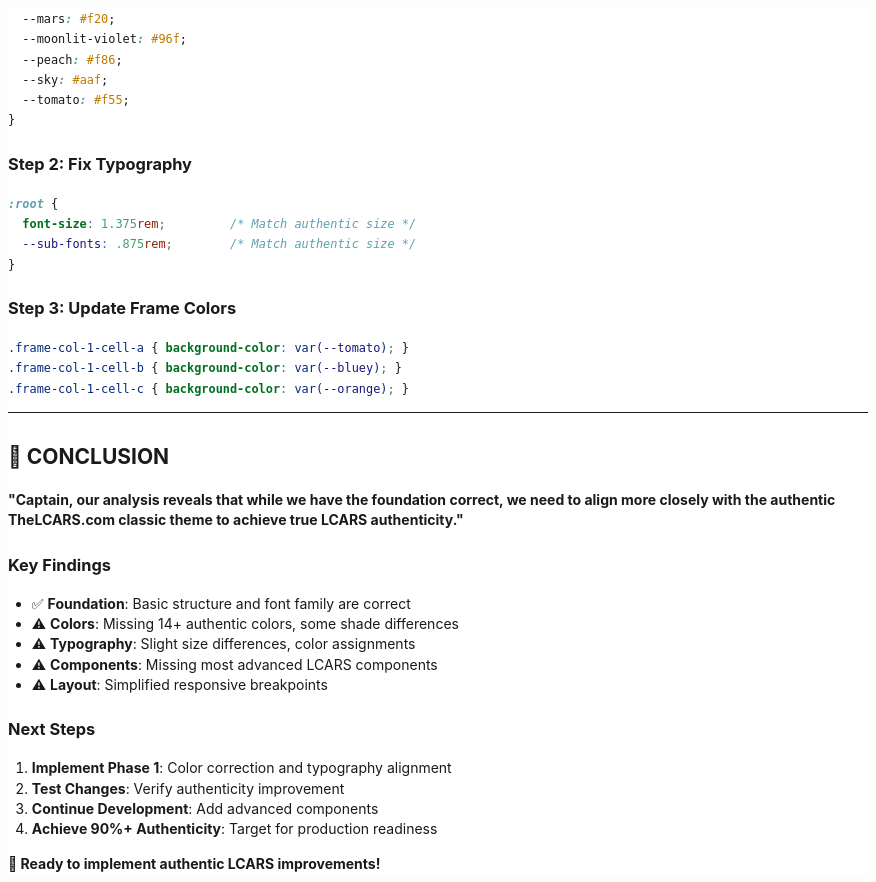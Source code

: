 ```css
  --mars: #f20;
  --moonlit-violet: #96f;
  --peach: #f86;
  --sky: #aaf;
  --tomato: #f55;
}
```

### **Step 2: Fix Typography**
```css
:root {
  font-size: 1.375rem;         /* Match authentic size */
  --sub-fonts: .875rem;        /* Match authentic size */
}
```

### **Step 3: Update Frame Colors**
```css
.frame-col-1-cell-a { background-color: var(--tomato); }
.frame-col-1-cell-b { background-color: var(--bluey); }
.frame-col-1-cell-c { background-color: var(--orange); }
```

---

## 🖖 **CONCLUSION**

**"Captain, our analysis reveals that while we have the foundation correct, we need to align more closely with the authentic TheLCARS.com classic theme to achieve true LCARS authenticity."**

### **Key Findings**
- ✅ **Foundation**: Basic structure and font family are correct
- ⚠️ **Colors**: Missing 14+ authentic colors, some shade differences
- ⚠️ **Typography**: Slight size differences, color assignments
- ⚠️ **Components**: Missing most advanced LCARS components
- ⚠️ **Layout**: Simplified responsive breakpoints

### **Next Steps**
1. **Implement Phase 1**: Color correction and typography alignment
2. **Test Changes**: Verify authenticity improvement
3. **Continue Development**: Add advanced components
4. **Achieve 90%+ Authenticity**: Target for production readiness

**🖖 Ready to implement authentic LCARS improvements!** 